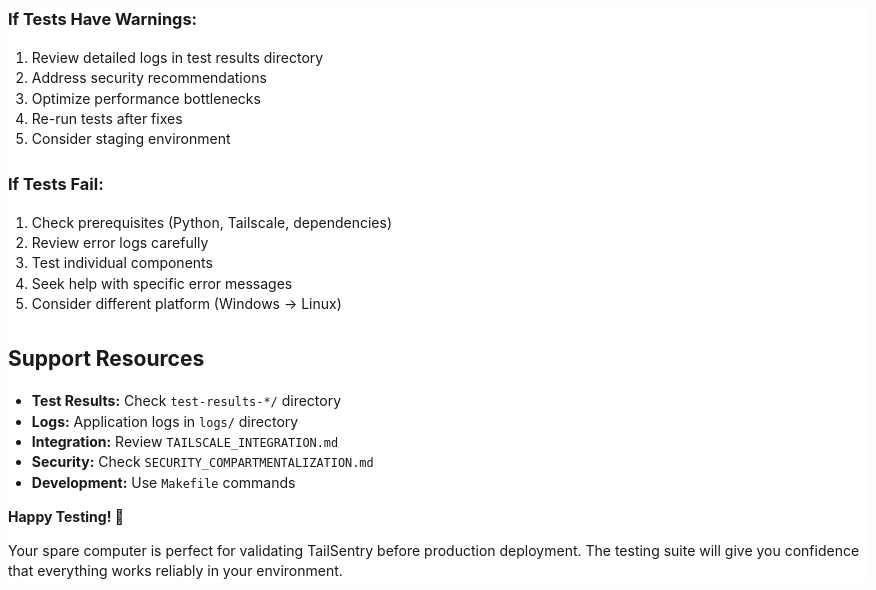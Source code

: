 ### **If Tests Have Warnings:**
1. Review detailed logs in test results directory
2. Address security recommendations
3. Optimize performance bottlenecks
4. Re-run tests after fixes
5. Consider staging environment

### **If Tests Fail:**
1. Check prerequisites (Python, Tailscale, dependencies)
2. Review error logs carefully
3. Test individual components
4. Seek help with specific error messages
5. Consider different platform (Windows → Linux)

## **Support Resources**

- **Test Results:** Check `test-results-*/` directory
- **Logs:** Application logs in `logs/` directory
- **Integration:** Review `TAILSCALE_INTEGRATION.md`
- **Security:** Check `SECURITY_COMPARTMENTALIZATION.md`
- **Development:** Use `Makefile` commands

**Happy Testing! 🚀**

Your spare computer is perfect for validating TailSentry before production deployment. The testing suite will give you confidence that everything works reliably in your environment.
